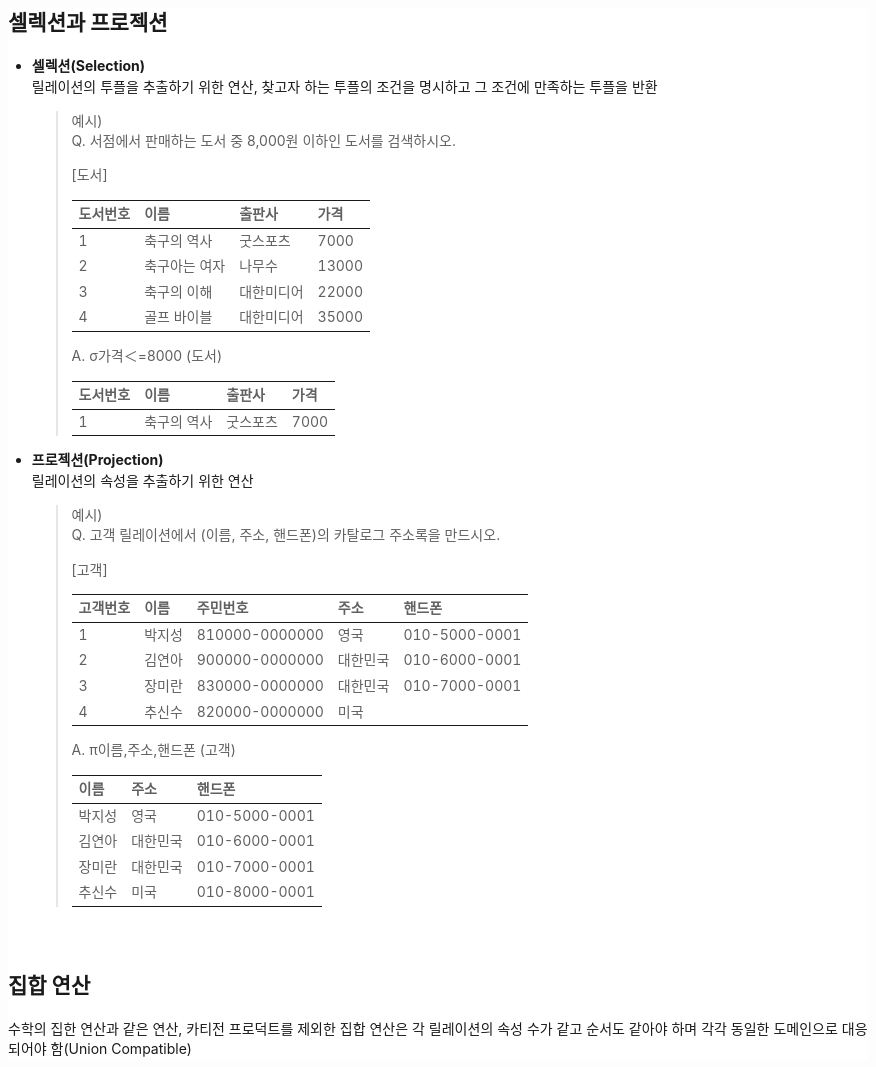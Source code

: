 ## 셀렉션과 프로젝션

- **셀렉션(Selection)**  
   릴레이션의 투플을 추출하기 위한 연산, 찾고자 하는 투플의 조건을 명시하고 그 조건에 만족하는 투플을 반환

  > 예시)  
  > Q. 서점에서 판매하는 도서 중 8,000원 이하인 도서를 검색하시오.
  >
  > [도서]
  >
  > | 도서번호 | 이름          | 출판사     | 가격  |
  > | -------- | ------------- | ---------- | ----- |
  > | 1        | 축구의 역사   | 굿스포츠   | 7000  |
  > | 2        | 축구아는 여자 | 나무수     | 13000 |
  > | 3        | 축구의 이해   | 대한미디어 | 22000 |
  > | 4        | 골프 바이블   | 대한미디어 | 35000 |
  >
  > A. σ가격＜=8000 (도서)
  >
  > | 도서번호 | 이름        | 출판사   | 가격 |
  > | -------- | ----------- | -------- | ---- |
  > | 1        | 축구의 역사 | 굿스포츠 | 7000 |

- **프로젝션(Projection)**  
  릴레이션의 속성을 추출하기 위한 연산
  > 예시)  
  > Q. 고객 릴레이션에서 (이름, 주소, 핸드폰)의 카탈로그 주소록을 만드시오.
  >
  > [고객]
  >
  > | 고객번호 | 이름   | 주민번호       | 주소     | 핸드폰        |
  > | -------- | ------ | -------------- | -------- | ------------- |
  > | 1        | 박지성 | 810000-0000000 | 영국     | 010-5000-0001 |
  > | 2        | 김연아 | 900000-0000000 | 대한민국 | 010-6000-0001 |
  > | 3        | 장미란 | 830000-0000000 | 대한민국 | 010-7000-0001 |
  > | 4        | 추신수 | 820000-0000000 | 미국     |               |
  >
  > A. π이름,주소,핸드폰 (고객)
  >
  > | 이름   | 주소     | 핸드폰        |
  > | ------ | -------- | ------------- |
  > | 박지성 | 영국     | 010-5000-0001 |
  > | 김연아 | 대한민국 | 010-6000-0001 |
  > | 장미란 | 대한민국 | 010-7000-0001 |
  > | 추신수 | 미국     | 010-8000-0001 |

<br>

## 집합 연산

수학의 집한 연산과 같은 연산, 카티전 프로덕트를 제외한 집합 연산은 각 릴레이션의 속성 수가 같고 순서도 같아야 하며 각각 동일한 도메인으로 대응되어야 함(Union Compatible)
